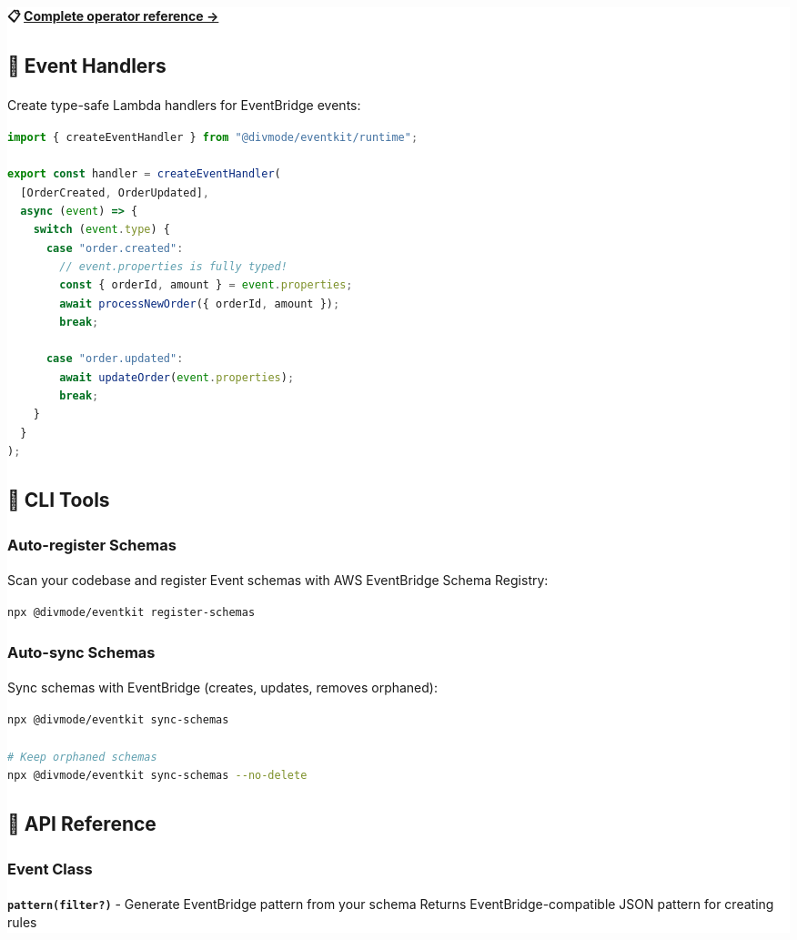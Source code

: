 **📋 [Complete operator reference →](./EVENTBRIDGE-OPERATORS.md)**

## 🧪 Event Handlers

Create type-safe Lambda handlers for EventBridge events:

```typescript
import { createEventHandler } from "@divmode/eventkit/runtime";

export const handler = createEventHandler(
  [OrderCreated, OrderUpdated],
  async (event) => {
    switch (event.type) {
      case "order.created":
        // event.properties is fully typed!
        const { orderId, amount } = event.properties;
        await processNewOrder({ orderId, amount });
        break;

      case "order.updated":
        await updateOrder(event.properties);
        break;
    }
  }
);
```

## 🔧 CLI Tools

### Auto-register Schemas
Scan your codebase and register Event schemas with AWS EventBridge Schema Registry:

```bash
npx @divmode/eventkit register-schemas
```

### Auto-sync Schemas
Sync schemas with EventBridge (creates, updates, removes orphaned):

```bash
npx @divmode/eventkit sync-schemas

# Keep orphaned schemas
npx @divmode/eventkit sync-schemas --no-delete
```

## 🎯 API Reference

### Event Class

**`pattern(filter?)`** - Generate EventBridge pattern from your schema
Returns EventBridge-compatible JSON pattern for creating rules

